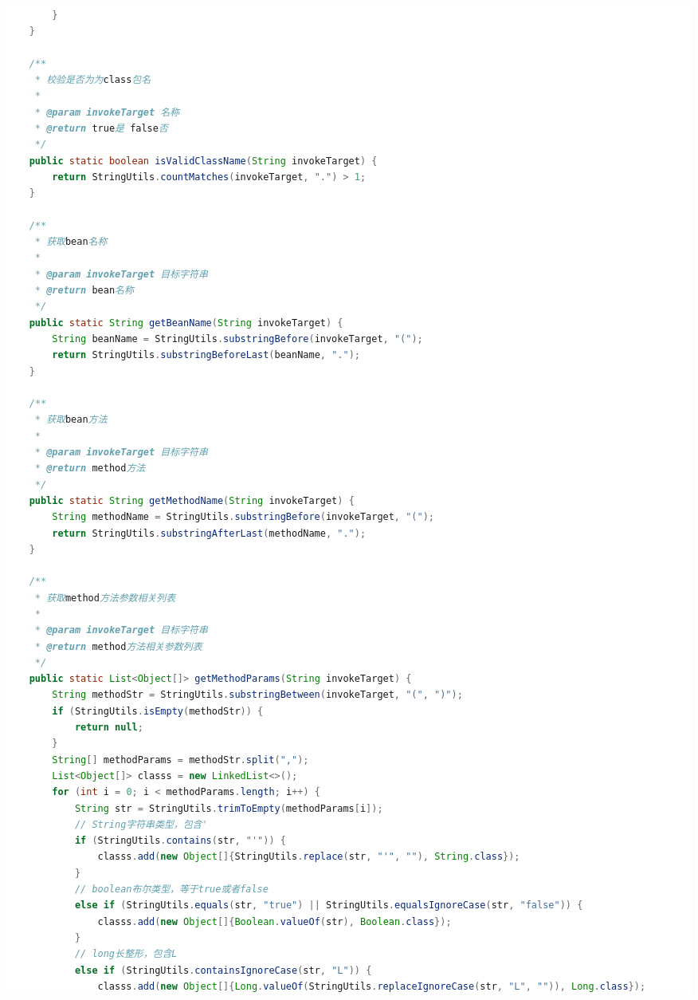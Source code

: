 ```java
        }
    }

    /**
     * 校验是否为为class包名
     *
     * @param invokeTarget 名称
     * @return true是 false否
     */
    public static boolean isValidClassName(String invokeTarget) {
        return StringUtils.countMatches(invokeTarget, ".") > 1;
    }

    /**
     * 获取bean名称
     *
     * @param invokeTarget 目标字符串
     * @return bean名称
     */
    public static String getBeanName(String invokeTarget) {
        String beanName = StringUtils.substringBefore(invokeTarget, "(");
        return StringUtils.substringBeforeLast(beanName, ".");
    }

    /**
     * 获取bean方法
     *
     * @param invokeTarget 目标字符串
     * @return method方法
     */
    public static String getMethodName(String invokeTarget) {
        String methodName = StringUtils.substringBefore(invokeTarget, "(");
        return StringUtils.substringAfterLast(methodName, ".");
    }

    /**
     * 获取method方法参数相关列表
     *
     * @param invokeTarget 目标字符串
     * @return method方法相关参数列表
     */
    public static List<Object[]> getMethodParams(String invokeTarget) {
        String methodStr = StringUtils.substringBetween(invokeTarget, "(", ")");
        if (StringUtils.isEmpty(methodStr)) {
            return null;
        }
        String[] methodParams = methodStr.split(",");
        List<Object[]> classs = new LinkedList<>();
        for (int i = 0; i < methodParams.length; i++) {
            String str = StringUtils.trimToEmpty(methodParams[i]);
            // String字符串类型，包含'
            if (StringUtils.contains(str, "'")) {
                classs.add(new Object[]{StringUtils.replace(str, "'", ""), String.class});
            }
            // boolean布尔类型，等于true或者false
            else if (StringUtils.equals(str, "true") || StringUtils.equalsIgnoreCase(str, "false")) {
                classs.add(new Object[]{Boolean.valueOf(str), Boolean.class});
            }
            // long长整形，包含L
            else if (StringUtils.containsIgnoreCase(str, "L")) {
                classs.add(new Object[]{Long.valueOf(StringUtils.replaceIgnoreCase(str, "L", "")), Long.class});
```